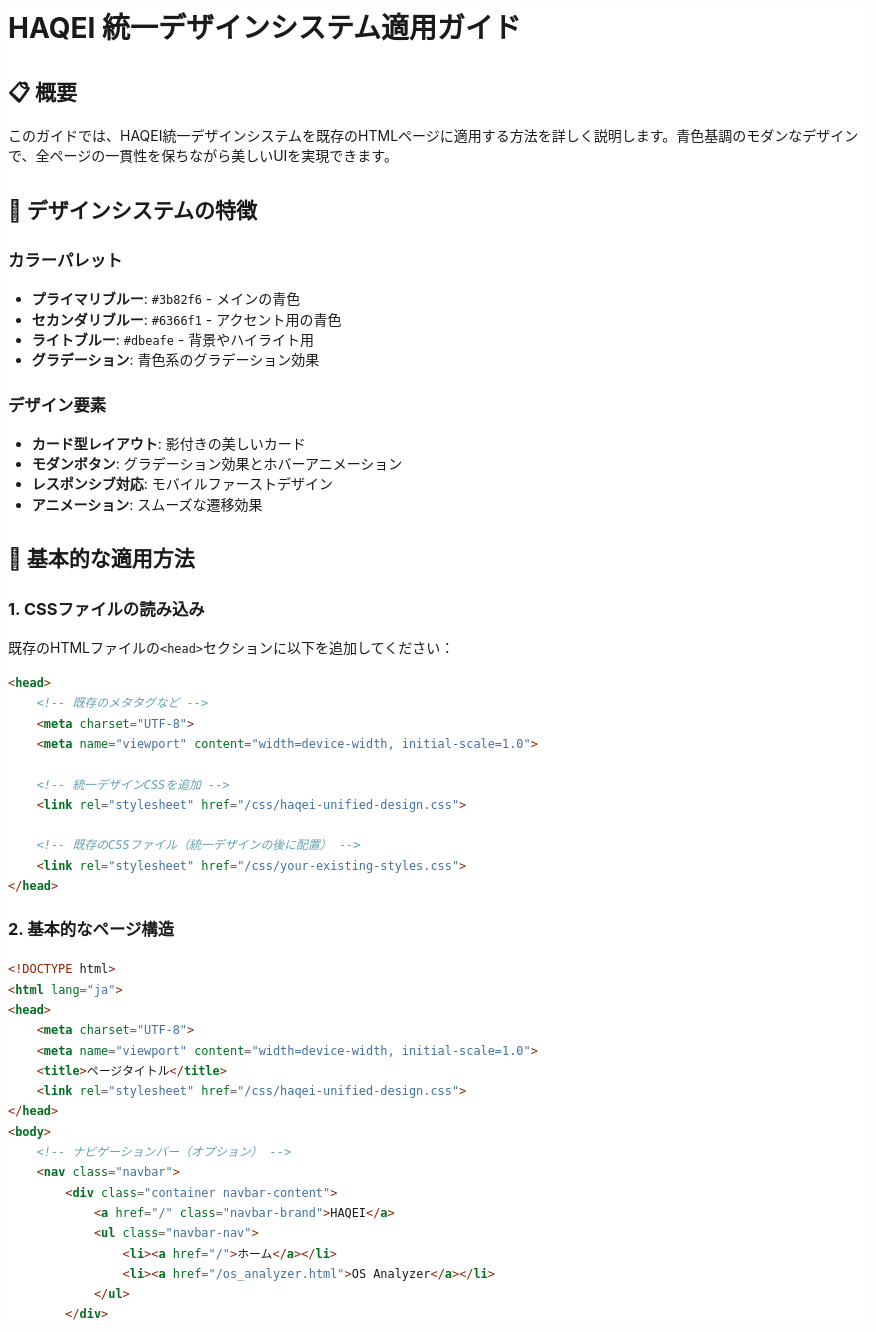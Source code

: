 # HAQEI 統一デザインシステム適用ガイド

## 📋 概要

このガイドでは、HAQEI統一デザインシステムを既存のHTMLページに適用する方法を詳しく説明します。青色基調のモダンなデザインで、全ページの一貫性を保ちながら美しいUIを実現できます。

## 🎨 デザインシステムの特徴

### カラーパレット
- **プライマリブルー**: `#3b82f6` - メインの青色
- **セカンダリブルー**: `#6366f1` - アクセント用の青色
- **ライトブルー**: `#dbeafe` - 背景やハイライト用
- **グラデーション**: 青色系のグラデーション効果

### デザイン要素
- **カード型レイアウト**: 影付きの美しいカード
- **モダンボタン**: グラデーション効果とホバーアニメーション
- **レスポンシブ対応**: モバイルファーストデザイン
- **アニメーション**: スムーズな遷移効果

## 🚀 基本的な適用方法

### 1. CSSファイルの読み込み

既存のHTMLファイルの`<head>`セクションに以下を追加してください：

```html
<head>
    <!-- 既存のメタタグなど -->
    <meta charset="UTF-8">
    <meta name="viewport" content="width=device-width, initial-scale=1.0">
    
    <!-- 統一デザインCSSを追加 -->
    <link rel="stylesheet" href="/css/haqei-unified-design.css">
    
    <!-- 既存のCSSファイル（統一デザインの後に配置） -->
    <link rel="stylesheet" href="/css/your-existing-styles.css">
</head>
```

### 2. 基本的なページ構造

```html
<!DOCTYPE html>
<html lang="ja">
<head>
    <meta charset="UTF-8">
    <meta name="viewport" content="width=device-width, initial-scale=1.0">
    <title>ページタイトル</title>
    <link rel="stylesheet" href="/css/haqei-unified-design.css">
</head>
<body>
    <!-- ナビゲーションバー（オプション） -->
    <nav class="navbar">
        <div class="container navbar-content">
            <a href="/" class="navbar-brand">HAQEI</a>
            <ul class="navbar-nav">
                <li><a href="/">ホーム</a></li>
                <li><a href="/os_analyzer.html">OS Analyzer</a></li>
            </ul>
        </div>
```